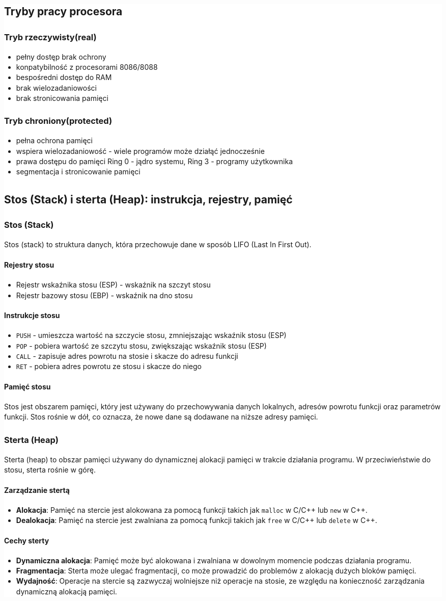 ## Tryby pracy procesora
### Tryb rzeczywisty(real)
- pełny dostęp brak ochrony
- konpatybilność z procesorami 8086/8088
- bespośredni dostęp do RAM
- brak wielozadaniowości
- brak stronicowania pamięci

### Tryb chroniony(protected)
- pełna ochrona pamięci
- wspiera wielozadaniowość - wiele programów może działąć jednocześnie
- prawa dostępu do pamięci Ring 0 - jądro systemu, Ring 3 - programy użytkownika
- segmentacja i stronicowanie pamięci

## Stos (Stack) i sterta (Heap): instrukcja, rejestry, pamięć

### Stos (Stack)
Stos (stack) to struktura danych, która przechowuje dane w sposób LIFO (Last In First Out).

#### Rejestry stosu
- Rejestr wskaźnika stosu (ESP) - wskaźnik na szczyt stosu
- Rejestr bazowy stosu (EBP) - wskaźnik na dno stosu

#### Instrukcje stosu
- `PUSH` - umieszcza wartość na szczycie stosu, zmniejszając wskaźnik stosu (ESP)
- `POP` - pobiera wartość ze szczytu stosu, zwiększając wskaźnik stosu (ESP)
- `CALL` - zapisuje adres powrotu na stosie i skacze do adresu funkcji
- `RET` - pobiera adres powrotu ze stosu i skacze do niego

#### Pamięć stosu
Stos jest obszarem pamięci, który jest używany do przechowywania danych lokalnych, adresów powrotu funkcji oraz parametrów funkcji. Stos rośnie w dół, co oznacza, że nowe dane są dodawane na niższe adresy pamięci.

### Sterta (Heap)
Sterta (heap) to obszar pamięci używany do dynamicznej alokacji pamięci w trakcie działania programu. W przeciwieństwie do stosu, sterta rośnie w górę.

#### Zarządzanie stertą
- **Alokacja**: Pamięć na stercie jest alokowana za pomocą funkcji takich jak `malloc` w C/C++ lub `new` w C++.
- **Dealokacja**: Pamięć na stercie jest zwalniana za pomocą funkcji takich jak `free` w C/C++ lub `delete` w C++.

#### Cechy sterty
- **Dynamiczna alokacja**: Pamięć może być alokowana i zwalniana w dowolnym momencie podczas działania programu.
- **Fragmentacja**: Sterta może ulegać fragmentacji, co może prowadzić do problemów z alokacją dużych bloków pamięci.
- **Wydajność**: Operacje na stercie są zazwyczaj wolniejsze niż operacje na stosie, ze względu na konieczność zarządzania dynamiczną alokacją pamięci.
